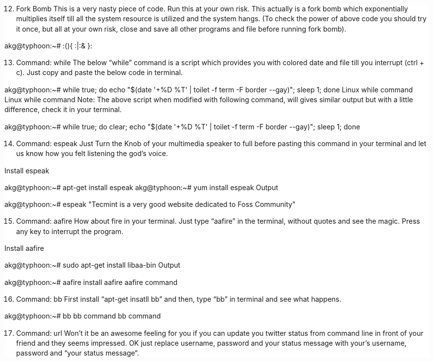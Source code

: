 12. Fork Bomb
  This is a very nasty piece of code. Run this at your own risk. This actually is a fork bomb which exponentially multiplies itself till all the system resource is utilized and the system hangs. (To check the power of above code you should try it once, but all at your own risk, close and save all other programs and file before running fork bomb).

  akg@typhoon:~# :(){ :|:& }:

13. Command: while
  The below “while” command is a script which provides you with colored date and file till you interrupt (ctrl + c). Just copy and paste the below code in terminal.

  akg@typhoon:~# while true; do echo "$(date '+%D %T' | toilet -f term -F border --gay)"; sleep 1; done
  Linux while command
  Linux while command
  Note: The above script when modified with following command, will gives similar output but with a little difference, check it in your terminal.

  akg@typhoon:~# while true; do clear; echo "$(date '+%D %T' | toilet -f term -F border --gay)"; sleep 1; done

14. Command: espeak
  Just Turn the Knob of your multimedia speaker to full before pasting this command in your terminal and let us know how you felt listening the god’s voice.

  Install espeak

  akg@typhoon:~# apt-get install espeak
  akg@typhoon:~# yum install espeak
  Output

  akg@typhoon:~# espeak "Tecmint is a very good website dedicated to Foss Community"

15. Command: aafire
  How about fire in your terminal. Just type “aafire” in the terminal, without quotes and see the magic. Press any key to interrupt the program.

  Install aafire

  akg@typhoon:~# sudo apt-get install libaa-bin
  Output

  akg@typhoon:~# aafire
  install aafire
  aafire command

16. Command: bb
  First install “apt-get insatll bb” and then, type “bb” in terminal and see what happens.

  akg@typhoon:~# bb
  bb command
  bb command

17. Command: url
  Won’t it be an awesome feeling for you if you can update you twitter status from command line in front of your friend and they seems impressed. OK just replace username, password and your status message with your’s username, password and “your status message“.
